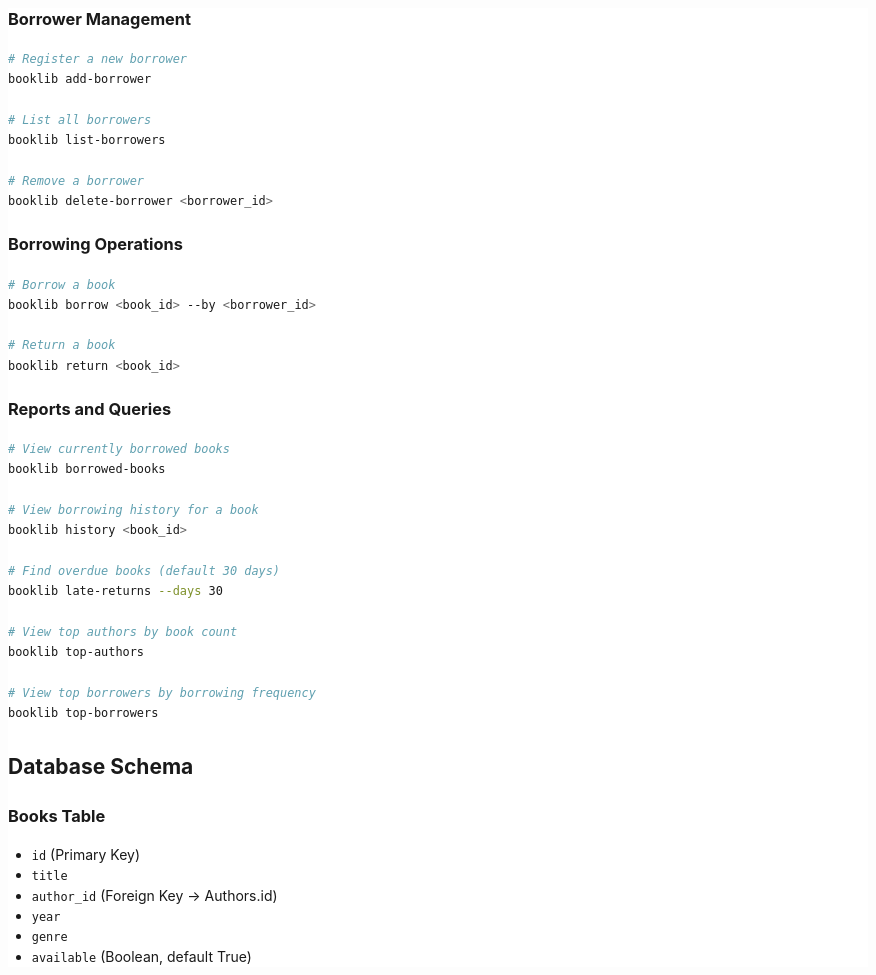 ### Borrower Management

```bash
# Register a new borrower
booklib add-borrower

# List all borrowers
booklib list-borrowers

# Remove a borrower
booklib delete-borrower <borrower_id>
```

### Borrowing Operations

```bash
# Borrow a book
booklib borrow <book_id> --by <borrower_id>

# Return a book
booklib return <book_id>
```

### Reports and Queries

```bash
# View currently borrowed books
booklib borrowed-books

# View borrowing history for a book
booklib history <book_id>

# Find overdue books (default 30 days)
booklib late-returns --days 30

# View top authors by book count
booklib top-authors

# View top borrowers by borrowing frequency
booklib top-borrowers
```

## Database Schema

### Books Table
- `id` (Primary Key)
- `title`
- `author_id` (Foreign Key → Authors.id)
- `year`
- `genre`
- `available` (Boolean, default True)
